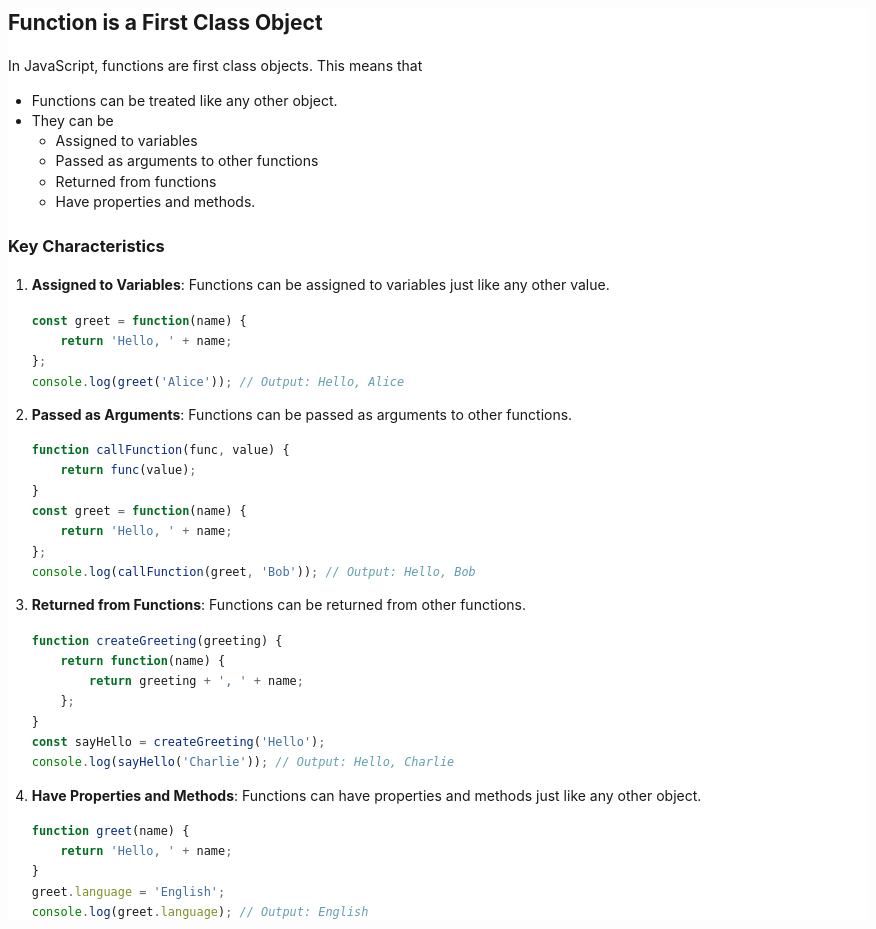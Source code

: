 ## Function is a First Class Object

In JavaScript, functions are first class objects. This means that 
* Functions can be treated like any other object. 
* They can be 
  * Assigned to variables 
  * Passed as arguments to other functions 
  * Returned from functions
  * Have properties and methods.

### Key Characteristics

1. **Assigned to Variables**:
   Functions can be assigned to variables just like any other value.

    ```javascript
    const greet = function(name) {
        return 'Hello, ' + name;
    };
    console.log(greet('Alice')); // Output: Hello, Alice
    ```

2. **Passed as Arguments**:
   Functions can be passed as arguments to other functions.

    ```javascript
    function callFunction(func, value) {
        return func(value);
    }
    const greet = function(name) {
        return 'Hello, ' + name;
    };
    console.log(callFunction(greet, 'Bob')); // Output: Hello, Bob
    ```

3. **Returned from Functions**:
   Functions can be returned from other functions.

    ```javascript
    function createGreeting(greeting) {
        return function(name) {
            return greeting + ', ' + name;
        };
    }
    const sayHello = createGreeting('Hello');
    console.log(sayHello('Charlie')); // Output: Hello, Charlie
    ```

4. **Have Properties and Methods**:
   Functions can have properties and methods just like any other object.

    ```javascript
    function greet(name) {
        return 'Hello, ' + name;
    }
    greet.language = 'English';
    console.log(greet.language); // Output: English
    ```
